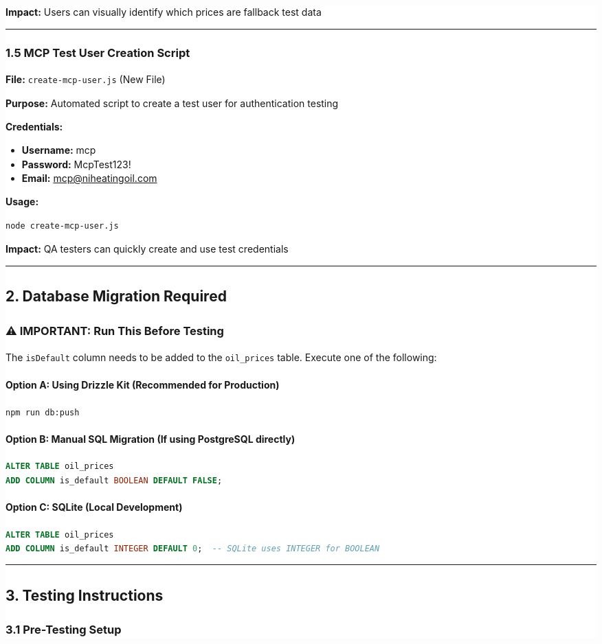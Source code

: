 **Impact:** Users can visually identify which prices are fallback test data

---

### 1.5 MCP Test User Creation Script

**File:** `create-mcp-user.js` (New File)

**Purpose:** Automated script to create a test user for authentication testing

**Credentials:**
- **Username:** mcp
- **Password:** McpTest123!
- **Email:** mcp@niheatingoil.com

**Usage:**
```bash
node create-mcp-user.js
```

**Impact:** QA testers can quickly create and use test credentials

---

## 2. Database Migration Required

### ⚠️ IMPORTANT: Run This Before Testing

The `isDefault` column needs to be added to the `oil_prices` table. Execute one of the following:

#### Option A: Using Drizzle Kit (Recommended for Production)
```bash
npm run db:push
```

#### Option B: Manual SQL Migration (If using PostgreSQL directly)
```sql
ALTER TABLE oil_prices
ADD COLUMN is_default BOOLEAN DEFAULT FALSE;
```

#### Option C: SQLite (Local Development)
```sql
ALTER TABLE oil_prices
ADD COLUMN is_default INTEGER DEFAULT 0;  -- SQLite uses INTEGER for BOOLEAN
```

---

## 3. Testing Instructions

### 3.1 Pre-Testing Setup

